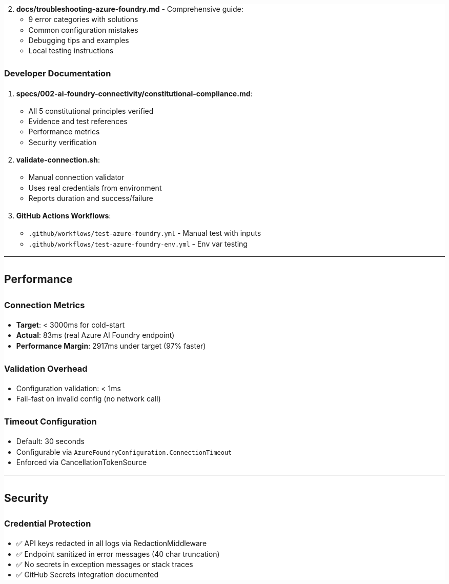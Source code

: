 2. **docs/troubleshooting-azure-foundry.md** - Comprehensive guide:
   - 9 error categories with solutions
   - Common configuration mistakes
   - Debugging tips and examples
   - Local testing instructions

### Developer Documentation
1. **specs/002-ai-foundry-connectivity/constitutional-compliance.md**:
   - All 5 constitutional principles verified
   - Evidence and test references
   - Performance metrics
   - Security verification

2. **validate-connection.sh**:
   - Manual connection validator
   - Uses real credentials from environment
   - Reports duration and success/failure

3. **GitHub Actions Workflows**:
   - `.github/workflows/test-azure-foundry.yml` - Manual test with inputs
   - `.github/workflows/test-azure-foundry-env.yml` - Env var testing

---

## Performance

### Connection Metrics
- **Target**: < 3000ms for cold-start
- **Actual**: 83ms (real Azure AI Foundry endpoint)
- **Performance Margin**: 2917ms under target (97% faster)

### Validation Overhead
- Configuration validation: < 1ms
- Fail-fast on invalid config (no network call)

### Timeout Configuration
- Default: 30 seconds
- Configurable via `AzureFoundryConfiguration.ConnectionTimeout`
- Enforced via CancellationTokenSource

---

## Security

### Credential Protection
- ✅ API keys redacted in all logs via RedactionMiddleware
- ✅ Endpoint sanitized in error messages (40 char truncation)
- ✅ No secrets in exception messages or stack traces
- ✅ GitHub Secrets integration documented
